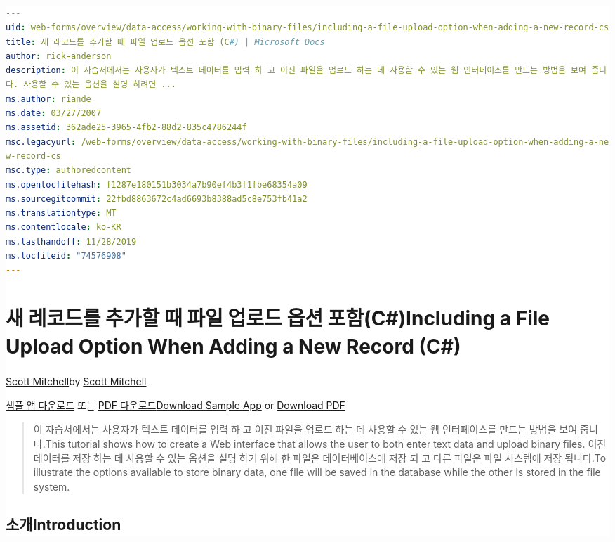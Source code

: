 ```yaml
---
uid: web-forms/overview/data-access/working-with-binary-files/including-a-file-upload-option-when-adding-a-new-record-cs
title: 새 레코드를 추가할 때 파일 업로드 옵션 포함 (C#) | Microsoft Docs
author: rick-anderson
description: 이 자습서에서는 사용자가 텍스트 데이터를 입력 하 고 이진 파일을 업로드 하는 데 사용할 수 있는 웹 인터페이스를 만드는 방법을 보여 줍니다. 사용할 수 있는 옵션을 설명 하려면 ...
ms.author: riande
ms.date: 03/27/2007
ms.assetid: 362ade25-3965-4fb2-88d2-835c4786244f
msc.legacyurl: /web-forms/overview/data-access/working-with-binary-files/including-a-file-upload-option-when-adding-a-new-record-cs
msc.type: authoredcontent
ms.openlocfilehash: f1287e180151b3034a7b90ef4b3f1fbe68354a09
ms.sourcegitcommit: 22fbd8863672c4ad6693b8388ad5c8e753fb41a2
ms.translationtype: MT
ms.contentlocale: ko-KR
ms.lasthandoff: 11/28/2019
ms.locfileid: "74576908"
---
```

# <a name="including-a-file-upload-option-when-adding-a-new-record-c"></a><span data-ttu-id="7cde3-104">새 레코드를 추가할 때 파일 업로드 옵션 포함(C#)</span><span class="sxs-lookup"><span data-stu-id="7cde3-104">Including a File Upload Option When Adding a New Record (C#)</span></span>

<span data-ttu-id="7cde3-105">[Scott Mitchell](https://twitter.com/ScottOnWriting)</span><span class="sxs-lookup"><span data-stu-id="7cde3-105">by [Scott Mitchell](https://twitter.com/ScottOnWriting)</span></span>

<span data-ttu-id="7cde3-106">[샘플 앱 다운로드](https://download.microsoft.com/download/4/a/7/4a7a3b18-d80e-4014-8e53-a6a2427f0d93/ASPNET_Data_Tutorial_56_CS.exe) 또는 [PDF 다운로드](including-a-file-upload-option-when-adding-a-new-record-cs/_static/datatutorial56cs1.pdf)</span><span class="sxs-lookup"><span data-stu-id="7cde3-106">[Download Sample App](https://download.microsoft.com/download/4/a/7/4a7a3b18-d80e-4014-8e53-a6a2427f0d93/ASPNET_Data_Tutorial_56_CS.exe) or [Download PDF](including-a-file-upload-option-when-adding-a-new-record-cs/_static/datatutorial56cs1.pdf)</span></span>

> <span data-ttu-id="7cde3-107">이 자습서에서는 사용자가 텍스트 데이터를 입력 하 고 이진 파일을 업로드 하는 데 사용할 수 있는 웹 인터페이스를 만드는 방법을 보여 줍니다.</span><span class="sxs-lookup"><span data-stu-id="7cde3-107">This tutorial shows how to create a Web interface that allows the user to both enter text data and upload binary files.</span></span> <span data-ttu-id="7cde3-108">이진 데이터를 저장 하는 데 사용할 수 있는 옵션을 설명 하기 위해 한 파일은 데이터베이스에 저장 되 고 다른 파일은 파일 시스템에 저장 됩니다.</span><span class="sxs-lookup"><span data-stu-id="7cde3-108">To illustrate the options available to store binary data, one file will be saved in the database while the other is stored in the file system.</span></span>

## <a name="introduction"></a><span data-ttu-id="7cde3-109">소개</span><span class="sxs-lookup"><span data-stu-id="7cde3-109">Introduction</span></span>
